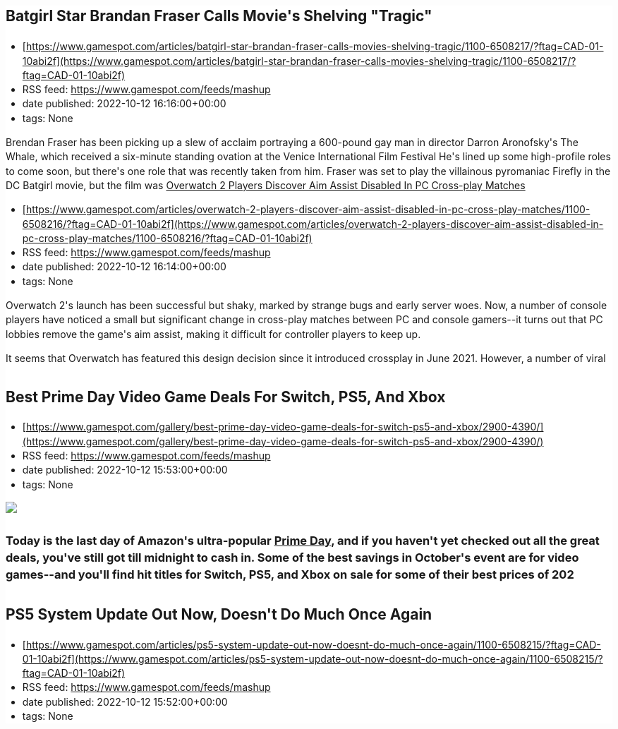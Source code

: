 ## Batgirl Star Brandan Fraser Calls Movie's Shelving "Tragic"
 - [https://www.gamespot.com/articles/batgirl-star-brandan-fraser-calls-movies-shelving-tragic/1100-6508217/?ftag=CAD-01-10abi2f](https://www.gamespot.com/articles/batgirl-star-brandan-fraser-calls-movies-shelving-tragic/1100-6508217/?ftag=CAD-01-10abi2f)
 - RSS feed: https://www.gamespot.com/feeds/mashup
 - date published: 2022-10-12 16:16:00+00:00
 - tags: None

<p>Brendan Fraser has been picking up a slew of acclaim portraying a 600-pound gay man in director Darron Aronofsky's The Whale, which received a six-minute standing ovation at the Venice International Film Festival He's lined up some high-profile roles to come soon, but there's one role that was recently taken from him. Fraser was set to play the villainous pyromaniac Firefly in the DC Batgirl movie, but the film was <a href="https://www.gamespot.com/articles/batgirl-film-shelved-by-warner-bros

## Overwatch 2 Players Discover Aim Assist Disabled In PC Cross-play Matches
 - [https://www.gamespot.com/articles/overwatch-2-players-discover-aim-assist-disabled-in-pc-cross-play-matches/1100-6508216/?ftag=CAD-01-10abi2f](https://www.gamespot.com/articles/overwatch-2-players-discover-aim-assist-disabled-in-pc-cross-play-matches/1100-6508216/?ftag=CAD-01-10abi2f)
 - RSS feed: https://www.gamespot.com/feeds/mashup
 - date published: 2022-10-12 16:14:00+00:00
 - tags: None

<p dir="ltr">Overwatch 2's launch has been successful but shaky, marked by strange bugs and early server woes. Now, a number of console players have noticed a small but significant change in cross-play matches between PC and console gamers--it turns out that PC lobbies remove the game's aim assist, making it difficult for controller players to keep up.</p><p dir="ltr">It seems that Overwatch has featured this design decision since it introduced crossplay in June 2021. However, a number of viral 

## Best Prime Day Video Game Deals For Switch, PS5, And Xbox
 - [https://www.gamespot.com/gallery/best-prime-day-video-game-deals-for-switch-ps5-and-xbox/2900-4390/](https://www.gamespot.com/gallery/best-prime-day-video-game-deals-for-switch-ps5-and-xbox/2900-4390/)
 - RSS feed: https://www.gamespot.com/feeds/mashup
 - date published: 2022-10-12 15:53:00+00:00
 - tags: None

<p><img src="https://www.gamespot.com/a/uploads/scale_large/1702/17023653/4047323-horizon%284%29.jpg" /><br /><h3><p>Today is the last day of Amazon's ultra-popular <a href="https://www.gamespot.com/amazon-prime-day-deals/">Prime Day</a>, and if you haven't yet checked out all the great deals, you've still got till midnight to cash in. Some of the best savings in October's event are for video games--and you'll find hit titles for Switch, PS5, and Xbox on sale for some of their best prices of 202

## PS5 System Update Out Now, Doesn't Do Much Once Again
 - [https://www.gamespot.com/articles/ps5-system-update-out-now-doesnt-do-much-once-again/1100-6508215/?ftag=CAD-01-10abi2f](https://www.gamespot.com/articles/ps5-system-update-out-now-doesnt-do-much-once-again/1100-6508215/?ftag=CAD-01-10abi2f)
 - RSS feed: https://www.gamespot.com/feeds/mashup
 - date published: 2022-10-12 15:52:00+00:00
 - tags: None
